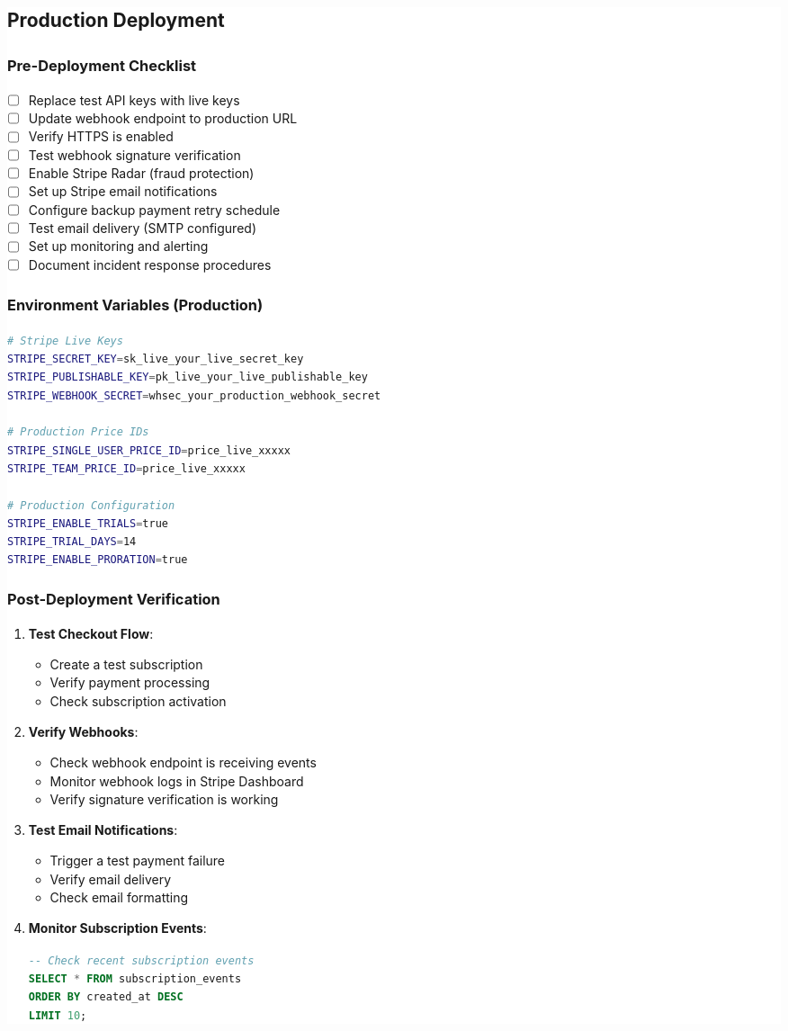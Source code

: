 
## Production Deployment

### Pre-Deployment Checklist

- [ ] Replace test API keys with live keys
- [ ] Update webhook endpoint to production URL
- [ ] Verify HTTPS is enabled
- [ ] Test webhook signature verification
- [ ] Enable Stripe Radar (fraud protection)
- [ ] Set up Stripe email notifications
- [ ] Configure backup payment retry schedule
- [ ] Test email delivery (SMTP configured)
- [ ] Set up monitoring and alerting
- [ ] Document incident response procedures

### Environment Variables (Production)

```bash
# Stripe Live Keys
STRIPE_SECRET_KEY=sk_live_your_live_secret_key
STRIPE_PUBLISHABLE_KEY=pk_live_your_live_publishable_key
STRIPE_WEBHOOK_SECRET=whsec_your_production_webhook_secret

# Production Price IDs
STRIPE_SINGLE_USER_PRICE_ID=price_live_xxxxx
STRIPE_TEAM_PRICE_ID=price_live_xxxxx

# Production Configuration
STRIPE_ENABLE_TRIALS=true
STRIPE_TRIAL_DAYS=14
STRIPE_ENABLE_PRORATION=true
```

### Post-Deployment Verification

1. **Test Checkout Flow**:
   - Create a test subscription
   - Verify payment processing
   - Check subscription activation

2. **Verify Webhooks**:
   - Check webhook endpoint is receiving events
   - Monitor webhook logs in Stripe Dashboard
   - Verify signature verification is working

3. **Test Email Notifications**:
   - Trigger a test payment failure
   - Verify email delivery
   - Check email formatting

4. **Monitor Subscription Events**:
   ```sql
   -- Check recent subscription events
   SELECT * FROM subscription_events 
   ORDER BY created_at DESC 
   LIMIT 10;
   ```
